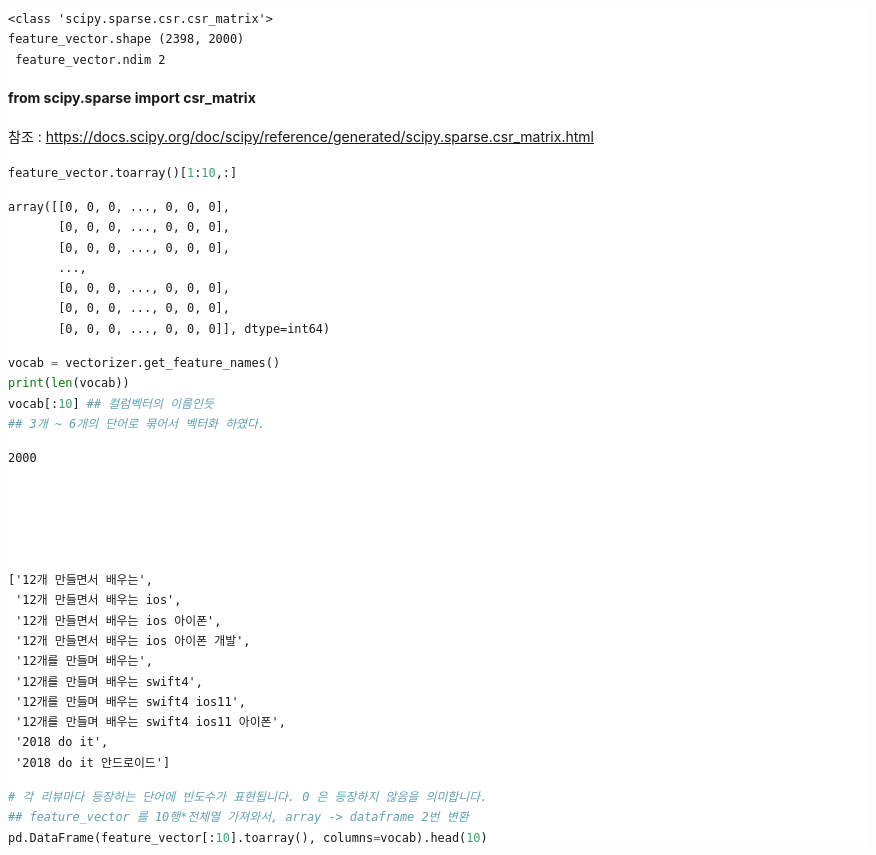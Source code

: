     <class 'scipy.sparse.csr.csr_matrix'>
    feature_vector.shape (2398, 2000) 
     feature_vector.ndim 2


#### from scipy.sparse import csr_matrix
참조 : https://docs.scipy.org/doc/scipy/reference/generated/scipy.sparse.csr_matrix.html


```python
feature_vector.toarray()[1:10,:]
```




    array([[0, 0, 0, ..., 0, 0, 0],
           [0, 0, 0, ..., 0, 0, 0],
           [0, 0, 0, ..., 0, 0, 0],
           ...,
           [0, 0, 0, ..., 0, 0, 0],
           [0, 0, 0, ..., 0, 0, 0],
           [0, 0, 0, ..., 0, 0, 0]], dtype=int64)




```python
vocab = vectorizer.get_feature_names()
print(len(vocab))
vocab[:10] ## 컬럼벡터의 이름인듯
## 3개 ~ 6개의 단어로 묶어서 벡터화 하였다.
```

    2000





    ['12개 만들면서 배우는',
     '12개 만들면서 배우는 ios',
     '12개 만들면서 배우는 ios 아이폰',
     '12개 만들면서 배우는 ios 아이폰 개발',
     '12개를 만들며 배우는',
     '12개를 만들며 배우는 swift4',
     '12개를 만들며 배우는 swift4 ios11',
     '12개를 만들며 배우는 swift4 ios11 아이폰',
     '2018 do it',
     '2018 do it 안드로이드']




```python
# 각 리뷰마다 등장하는 단어에 빈도수가 표현됩니다. 0 은 등장하지 않음을 의미합니다.
## feature_vector 를 10행*전체열 가져와서, array -> dataframe 2번 변환
pd.DataFrame(feature_vector[:10].toarray(), columns=vocab).head(10)
```




<div>
<style scoped>
    .dataframe tbody tr th:only-of-type {
        vertical-align: middle;
    }
